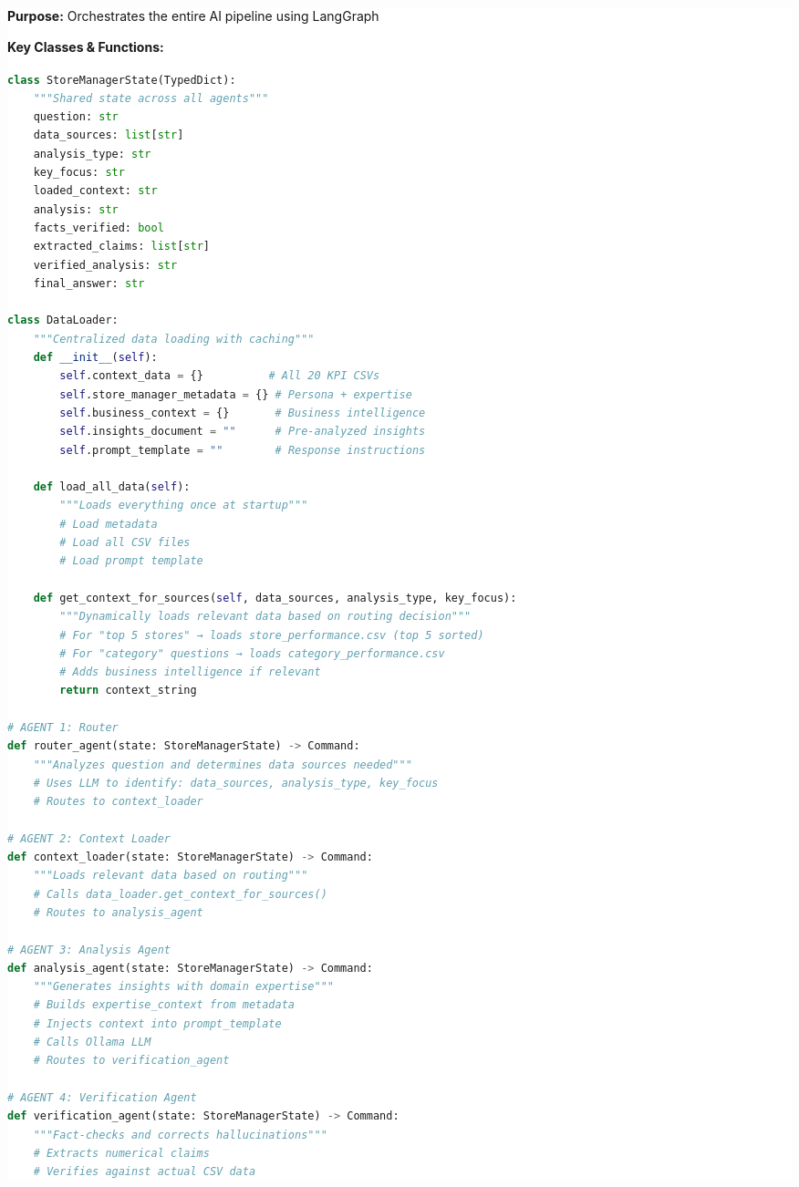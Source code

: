 **Purpose:** Orchestrates the entire AI pipeline using LangGraph

**Key Classes & Functions:**

```python
class StoreManagerState(TypedDict):
    """Shared state across all agents"""
    question: str
    data_sources: list[str]
    analysis_type: str
    key_focus: str
    loaded_context: str
    analysis: str
    facts_verified: bool
    extracted_claims: list[str]
    verified_analysis: str
    final_answer: str

class DataLoader:
    """Centralized data loading with caching"""
    def __init__(self):
        self.context_data = {}          # All 20 KPI CSVs
        self.store_manager_metadata = {} # Persona + expertise
        self.business_context = {}       # Business intelligence
        self.insights_document = ""      # Pre-analyzed insights
        self.prompt_template = ""        # Response instructions

    def load_all_data(self):
        """Loads everything once at startup"""
        # Load metadata
        # Load all CSV files
        # Load prompt template

    def get_context_for_sources(self, data_sources, analysis_type, key_focus):
        """Dynamically loads relevant data based on routing decision"""
        # For "top 5 stores" → loads store_performance.csv (top 5 sorted)
        # For "category" questions → loads category_performance.csv
        # Adds business intelligence if relevant
        return context_string

# AGENT 1: Router
def router_agent(state: StoreManagerState) -> Command:
    """Analyzes question and determines data sources needed"""
    # Uses LLM to identify: data_sources, analysis_type, key_focus
    # Routes to context_loader

# AGENT 2: Context Loader
def context_loader(state: StoreManagerState) -> Command:
    """Loads relevant data based on routing"""
    # Calls data_loader.get_context_for_sources()
    # Routes to analysis_agent

# AGENT 3: Analysis Agent
def analysis_agent(state: StoreManagerState) -> Command:
    """Generates insights with domain expertise"""
    # Builds expertise_context from metadata
    # Injects context into prompt_template
    # Calls Ollama LLM
    # Routes to verification_agent

# AGENT 4: Verification Agent
def verification_agent(state: StoreManagerState) -> Command:
    """Fact-checks and corrects hallucinations"""
    # Extracts numerical claims
    # Verifies against actual CSV data
```